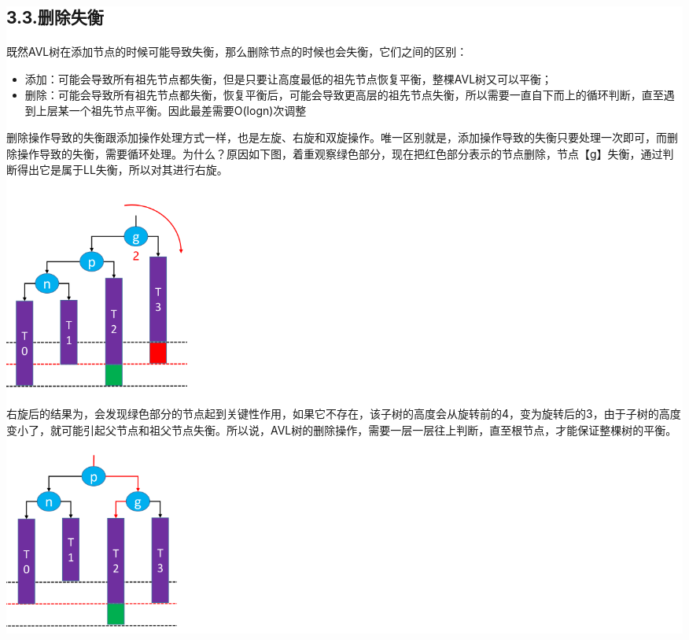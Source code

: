 ## 3.3.删除失衡

既然AVL树在添加节点的时候可能导致失衡，那么删除节点的时候也会失衡，它们之间的区别：

- 添加：可能会导致所有祖先节点都失衡，但是只要让高度最低的祖先节点恢复平衡，整棵AVL树又可以平衡；
- 删除：可能会导致所有祖先节点都失衡，恢复平衡后，可能会导致更高层的祖先节点失衡，所以需要一直自下而上的循环判断，直至遇到上层某一个祖先节点平衡。因此最差需要O(logn)次调整

删除操作导致的失衡跟添加操作处理方式一样，也是左旋、右旋和双旋操作。唯一区别就是，添加操作导致的失衡只要处理一次即可，而删除操作导致的失衡，需要循环处理。为什么？原因如下图，着重观察绿色部分，现在把红色部分表示的节点删除，节点【g】失衡，通过判断得出它是属于LL失衡，所以对其进行右旋。

<img src="./images/AVL树删除操作-前.png" style="zoom:67%;" />

右旋后的结果为，会发现绿色部分的节点起到关键性作用，如果它不存在，该子树的高度会从旋转前的4，变为旋转后的3，由于子树的高度变小了，就可能引起父节点和祖父节点失衡。所以说，AVL树的删除操作，需要一层一层往上判断，直至根节点，才能保证整棵树的平衡。

<img src="./images/AVL树删除操作-后.png" style="zoom:67%;" />
